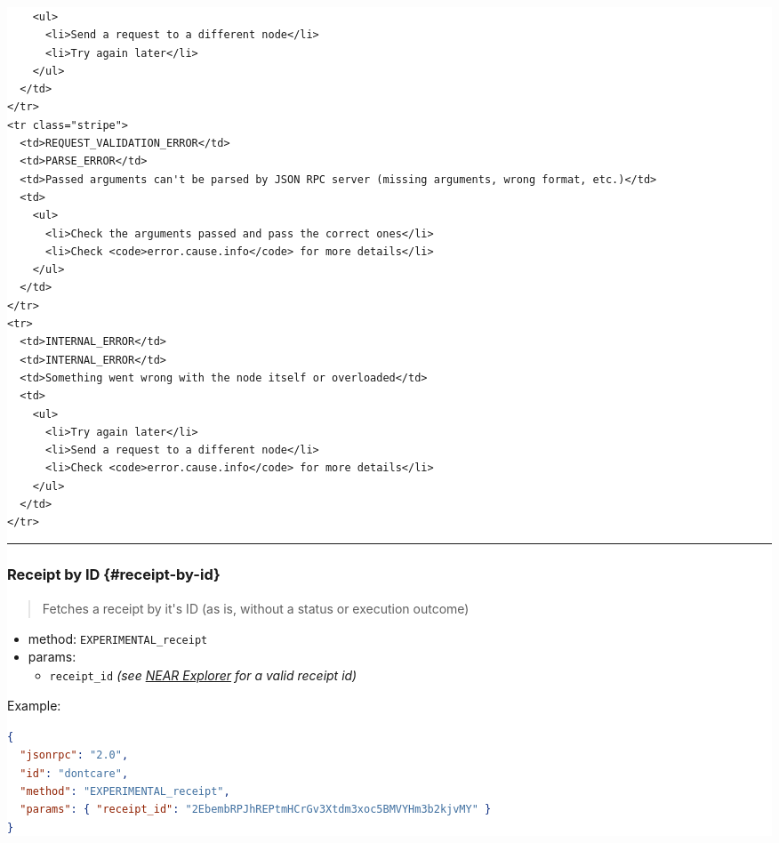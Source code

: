         <ul>
          <li>Send a request to a different node</li>
          <li>Try again later</li>
        </ul>
      </td>
    </tr>
    <tr class="stripe">
      <td>REQUEST_VALIDATION_ERROR</td>
      <td>PARSE_ERROR</td>
      <td>Passed arguments can't be parsed by JSON RPC server (missing arguments, wrong format, etc.)</td>
      <td>
        <ul>
          <li>Check the arguments passed and pass the correct ones</li>
          <li>Check <code>error.cause.info</code> for more details</li>
        </ul>
      </td>
    </tr>
    <tr>
      <td>INTERNAL_ERROR</td>
      <td>INTERNAL_ERROR</td>
      <td>Something went wrong with the node itself or overloaded</td>
      <td>
        <ul>
          <li>Try again later</li>
          <li>Send a request to a different node</li>
          <li>Check <code>error.cause.info</code> for more details</li>
        </ul>
      </td>
    </tr>
  </tbody>
</table>

---

### Receipt by ID {#receipt-by-id}

> Fetches a receipt by it's ID (as is, without a status or execution outcome)

- method: `EXPERIMENTAL_receipt`
- params:
  - `receipt_id` _(see [NEAR Explorer](https://explorer.testnet.near.org) for a valid receipt id)_

Example:

<Tabs>
<TabItem value="json" label="JSON" default>

```json
{
  "jsonrpc": "2.0",
  "id": "dontcare",
  "method": "EXPERIMENTAL_receipt",
  "params": { "receipt_id": "2EbembRPJhREPtmHCrGv3Xtdm3xoc5BMVYHm3b2kjvMY" }
}
```
